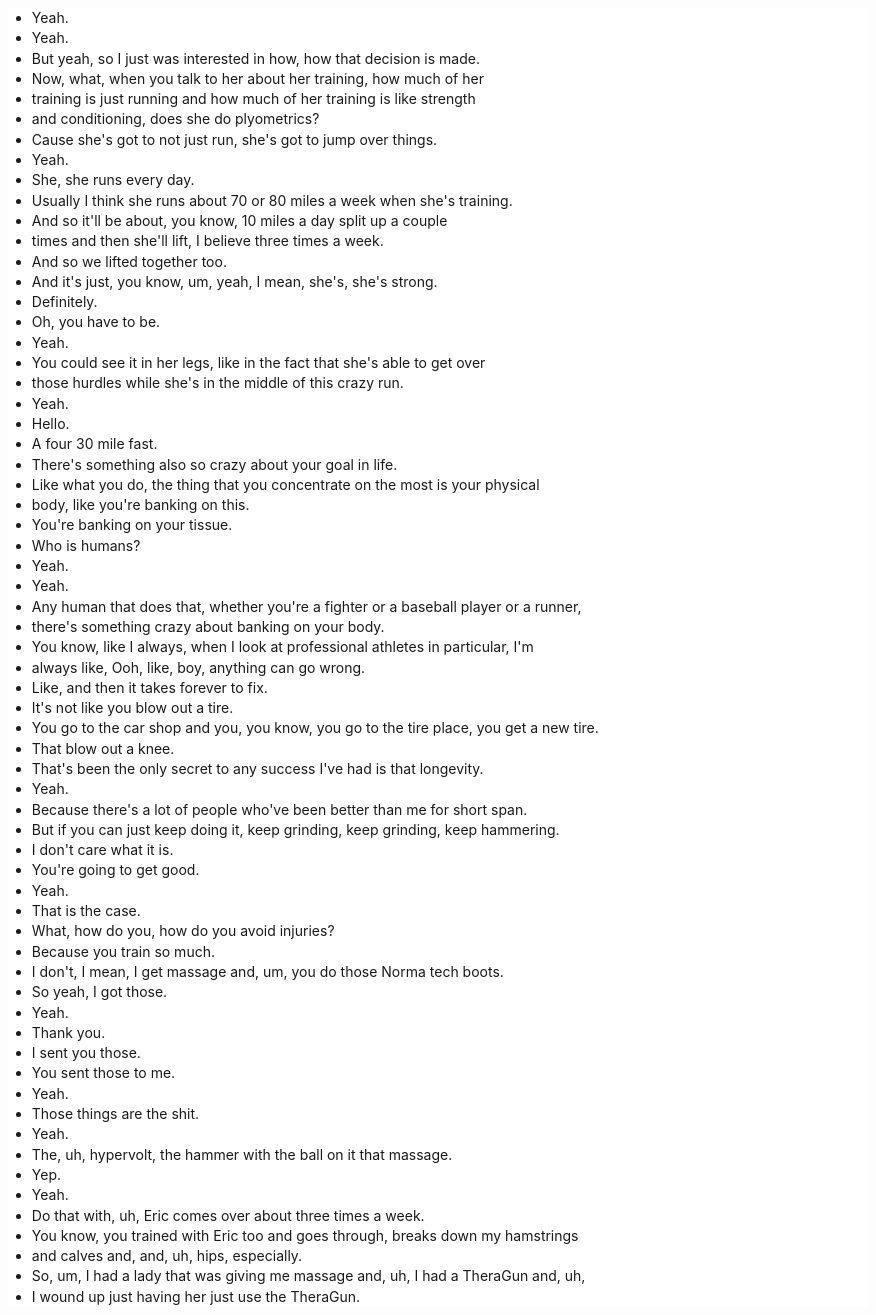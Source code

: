 *  Yeah.
*  Yeah.
*  But yeah, so I just was interested in how, how that decision is made.
*  Now, what, when you talk to her about her training, how much of her
*  training is just running and how much of her training is like strength
*  and conditioning, does she do plyometrics?
*  Cause she's got to not just run, she's got to jump over things.
*  Yeah.
*  She, she runs every day.
*  Usually I think she runs about 70 or 80 miles a week when she's training.
*  And so it'll be about, you know, 10 miles a day split up a couple
*  times and then she'll lift, I believe three times a week.
*  And so we lifted together too.
*  And it's just, you know, um, yeah, I mean, she's, she's strong.
*  Definitely.
*  Oh, you have to be.
*  Yeah.
*  You could see it in her legs, like in the fact that she's able to get over
*  those hurdles while she's in the middle of this crazy run.
*  Yeah.
*  Hello.
*  A four 30 mile fast.
*  There's something also so crazy about your goal in life.
*  Like what you do, the thing that you concentrate on the most is your physical
*  body, like you're banking on this.
*  You're banking on your tissue.
*  Who is humans?
*  Yeah.
*  Yeah.
*  Any human that does that, whether you're a fighter or a baseball player or a runner,
*  there's something crazy about banking on your body.
*  You know, like I always, when I look at professional athletes in particular, I'm
*  always like, Ooh, like, boy, anything can go wrong.
*  Like, and then it takes forever to fix.
*  It's not like you blow out a tire.
*  You go to the car shop and you, you know, you go to the tire place, you get a new tire.
*  That blow out a knee.
*  That's been the only secret to any success I've had is that longevity.
*  Yeah.
*  Because there's a lot of people who've been better than me for short span.
*  But if you can just keep doing it, keep grinding, keep grinding, keep hammering.
*  I don't care what it is.
*  You're going to get good.
*  Yeah.
*  That is the case.
*  What, how do you, how do you avoid injuries?
*  Because you train so much.
*  I don't, I mean, I get massage and, um, you do those Norma tech boots.
*  So yeah, I got those.
*  Yeah.
*  Thank you.
*  I sent you those.
*  You sent those to me.
*  Yeah.
*  Those things are the shit.
*  Yeah.
*  The, uh, hypervolt, the hammer with the ball on it that massage.
*  Yep.
*  Yeah.
*  Do that with, uh, Eric comes over about three times a week.
*  You know, you trained with Eric too and goes through, breaks down my hamstrings
*  and calves and, and, uh, hips, especially.
*  So, um, I had a lady that was giving me massage and, uh, I had a TheraGun and, uh,
*  I wound up just having her just use the TheraGun.